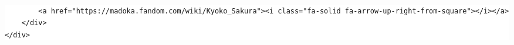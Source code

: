             <a href="https://madoka.fandom.com/wiki/Kyoko_Sakura"><i class="fa-solid fa-arrow-up-right-from-square"></i></a>
        </div>
    </div>
 </div>
 </div>
 </div>

 <script>

    var sidemenu = document.getElementById("sidemenu");

    function openmenu(){
        sidemenu.style.right = "0"; 

    }
     function closemenu(){
        sidemenu.style.right = "-200px"; 
    }
</script>
</body>
</html>
